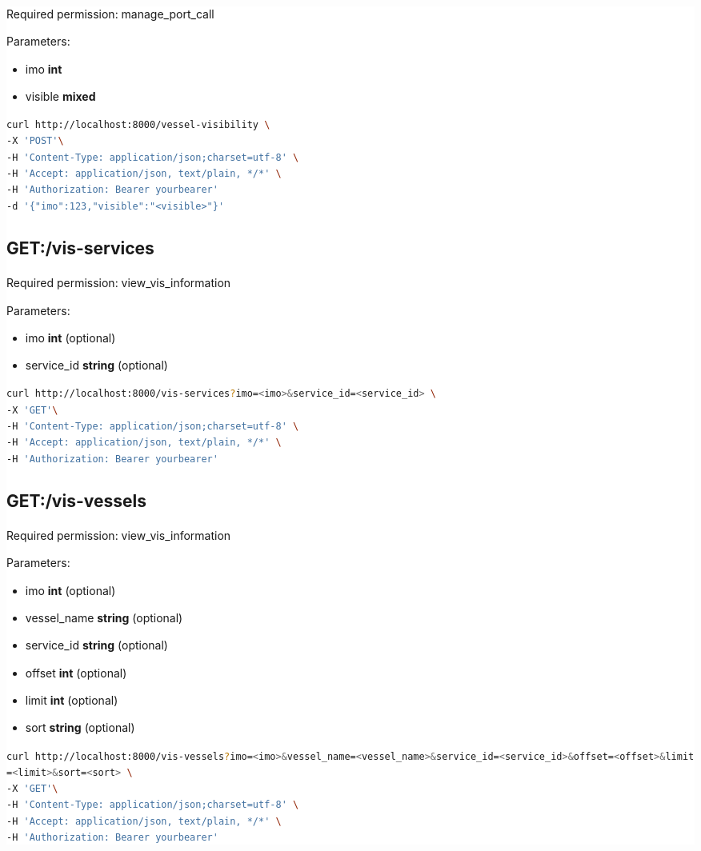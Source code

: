 Required permission: manage_port_call

Parameters:

- imo **int**

- visible **mixed**

```bash
curl http://localhost:8000/vessel-visibility \
-X 'POST'\
-H 'Content-Type: application/json;charset=utf-8' \
-H 'Accept: application/json, text/plain, */*' \
-H 'Authorization: Bearer yourbearer'
-d '{"imo":123,"visible":"<visible>"}'

```

## GET:/vis-services

Required permission: view_vis_information

Parameters:

- imo **int** (optional)

- service_id **string** (optional)

```bash
curl http://localhost:8000/vis-services?imo=<imo>&service_id=<service_id> \
-X 'GET'\
-H 'Content-Type: application/json;charset=utf-8' \
-H 'Accept: application/json, text/plain, */*' \
-H 'Authorization: Bearer yourbearer'
```

## GET:/vis-vessels

Required permission: view_vis_information

Parameters:

- imo **int** (optional)

- vessel_name **string** (optional)

- service_id **string** (optional)

- offset **int** (optional)

- limit **int** (optional)

- sort **string** (optional)

```bash
curl http://localhost:8000/vis-vessels?imo=<imo>&vessel_name=<vessel_name>&service_id=<service_id>&offset=<offset>&limit=<limit>&sort=<sort> \
-X 'GET'\
-H 'Content-Type: application/json;charset=utf-8' \
-H 'Accept: application/json, text/plain, */*' \
-H 'Authorization: Bearer yourbearer'
```
